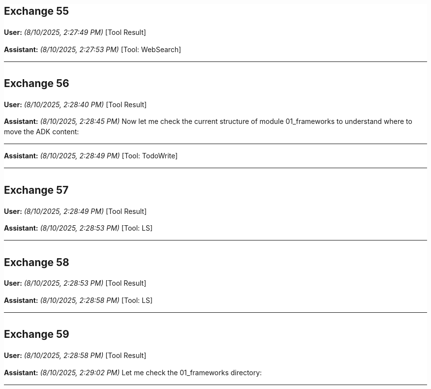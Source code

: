 ## Exchange 55

**User:** *(8/10/2025, 2:27:49 PM)*
[Tool Result]

**Assistant:** *(8/10/2025, 2:27:53 PM)*
[Tool: WebSearch]

---

## Exchange 56

**User:** *(8/10/2025, 2:28:40 PM)*
[Tool Result]

**Assistant:** *(8/10/2025, 2:28:45 PM)*
Now let me check the current structure of module 01_frameworks to understand where to move the ADK content:

---

**Assistant:** *(8/10/2025, 2:28:49 PM)*
[Tool: TodoWrite]

---

## Exchange 57

**User:** *(8/10/2025, 2:28:49 PM)*
[Tool Result]

**Assistant:** *(8/10/2025, 2:28:53 PM)*
[Tool: LS]

---

## Exchange 58

**User:** *(8/10/2025, 2:28:53 PM)*
[Tool Result]

**Assistant:** *(8/10/2025, 2:28:58 PM)*
[Tool: LS]

---

## Exchange 59

**User:** *(8/10/2025, 2:28:58 PM)*
[Tool Result]

**Assistant:** *(8/10/2025, 2:29:02 PM)*
Let me check the 01_frameworks directory:

---